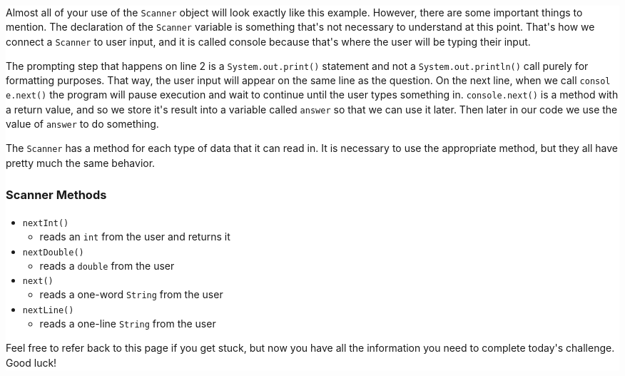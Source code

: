 Almost all of your use of the `Scanner` object will look exactly like this example. However, there are some important things to mention. The declaration of the `Scanner` variable is something that's not necessary to understand at this point. That's how we connect a `Scanner` to user input, and it is called console because that's where the user will be typing their input.

The prompting step that happens on line 2 is a `System.out.print()` statement and not a `System.out.println()` call purely for formatting purposes. That way, the user input will appear on the same line as the question. On the next line, when we call `console.next()` the program will pause execution and wait to continue until the user types something in. `console.next()` is a method with a return value, and so we store it's result into a variable called `answer` so that we can use it later. Then later in our code we use the value of `answer` to do something.

The `Scanner` has a method for each type of data that it can read in. It is necessary to use the appropriate method, but they all have pretty much the same behavior.

### Scanner Methods
* `nextInt()` 
    * reads an `int` from the user and returns it
* `nextDouble()` 
    * reads a `double` from the user
* `next()` 
    * reads a one-word `String` from the user
* `nextLine()` 
    * reads a one-line `String` from the user
    
Feel free to refer back to this page if you get stuck, but now you have all the information you need to complete today's challenge. Good luck!






